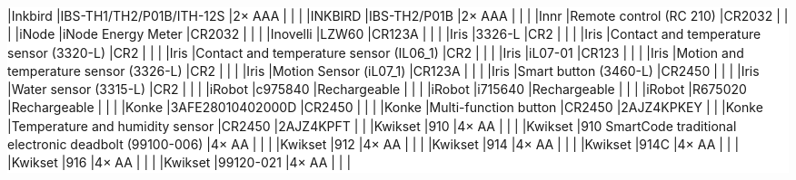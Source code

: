 |Inkbird                                         |IBS-TH1/TH2/P01B/ITH-12S                                                   |2× AAA                    |                                   |                                      |
|INKBIRD                                         |IBS-TH2/P01B                                                               |2× AAA                    |                                   |                                      |
|Innr                                            |Remote control (RC 210)                                                    |CR2032                    |                                   |                                      |
|iNode                                           |iNode Energy Meter                                                         |CR2032                    |                                   |                                      |
|Inovelli                                        |LZW60                                                                      |CR123A                    |                                   |                                      |
|Iris                                            |3326-L                                                                     |CR2                       |                                   |                                      |
|Iris                                            |Contact and temperature sensor (3320-L)                                    |CR2                       |                                   |                                      |
|Iris                                            |Contact and temperature sensor (IL06_1)                                    |CR2                       |                                   |                                      |
|Iris                                            |iL07-01                                                                    |CR123                     |                                   |                                      |
|Iris                                            |Motion and temperature sensor (3326-L)                                     |CR2                       |                                   |                                      |
|Iris                                            |Motion Sensor (iL07_1)                                                     |CR123A                    |                                   |                                      |
|Iris                                            |Smart button (3460-L)                                                      |CR2450                    |                                   |                                      |
|Iris                                            |Water sensor (3315-L)                                                      |CR2                       |                                   |                                      |
|iRobot                                          |c975840                                                                    |Rechargeable              |                                   |                                      |
|iRobot                                          |i715640                                                                    |Rechargeable              |                                   |                                      |
|iRobot                                          |R675020                                                                    |Rechargeable              |                                   |                                      |
|Konke                                           |3AFE28010402000D                                                           |CR2450                    |                                   |                                      |
|Konke                                           |Multi-function button                                                      |CR2450                    |2AJZ4KPKEY                         |                                      |
|Konke                                           |Temperature and humidity sensor                                            |CR2450                    |2AJZ4KPFT                          |                                      |
|Kwikset                                         |910                                                                        |4× AA                     |                                   |                                      |
|Kwikset                                         |910 SmartCode traditional electronic deadbolt (99100-006)                  |4× AA                     |                                   |                                      |
|Kwikset                                         |912                                                                        |4× AA                     |                                   |                                      |
|Kwikset                                         |914                                                                        |4× AA                     |                                   |                                      |
|Kwikset                                         |914C                                                                       |4× AA                     |                                   |                                      |
|Kwikset                                         |916                                                                        |4× AA                     |                                   |                                      |
|Kwikset                                         |99120-021                                                                  |4× AA                     |                                   |                                      |
